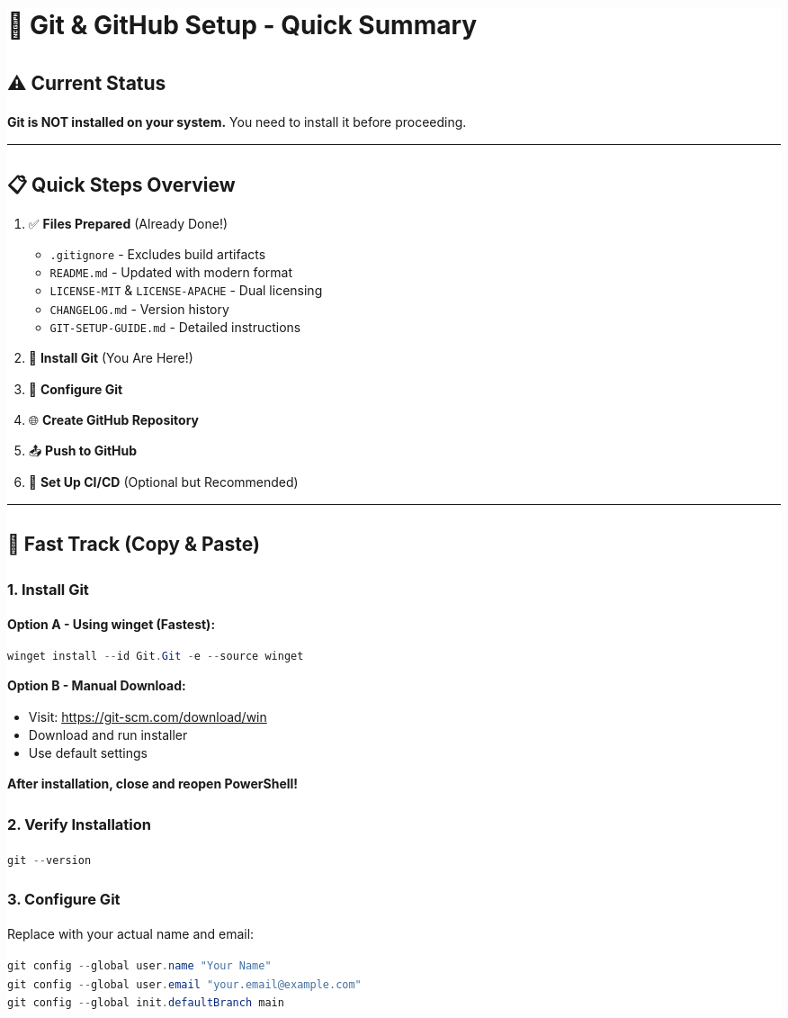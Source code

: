 # 🎯 Git & GitHub Setup - Quick Summary

## ⚠️ Current Status

**Git is NOT installed on your system.** You need to install it before proceeding.

---

## 📋 Quick Steps Overview

1. ✅ **Files Prepared** (Already Done!)
   - `.gitignore` - Excludes build artifacts
   - `README.md` - Updated with modern format
   - `LICENSE-MIT` & `LICENSE-APACHE` - Dual licensing
   - `CHANGELOG.md` - Version history
   - `GIT-SETUP-GUIDE.md` - Detailed instructions

2. 🔽 **Install Git** (You Are Here!)
3. 🔧 **Configure Git**
4. 🌐 **Create GitHub Repository**
5. 📤 **Push to GitHub**
6. 🚀 **Set Up CI/CD** (Optional but Recommended)

---

## 🚀 Fast Track (Copy & Paste)

### 1. Install Git

**Option A - Using winget (Fastest):**
```powershell
winget install --id Git.Git -e --source winget
```

**Option B - Manual Download:**
- Visit: https://git-scm.com/download/win
- Download and run installer
- Use default settings

**After installation, close and reopen PowerShell!**

### 2. Verify Installation
```powershell
git --version
```

### 3. Configure Git
Replace with your actual name and email:
```powershell
git config --global user.name "Your Name"
git config --global user.email "your.email@example.com"
git config --global init.defaultBranch main
```
